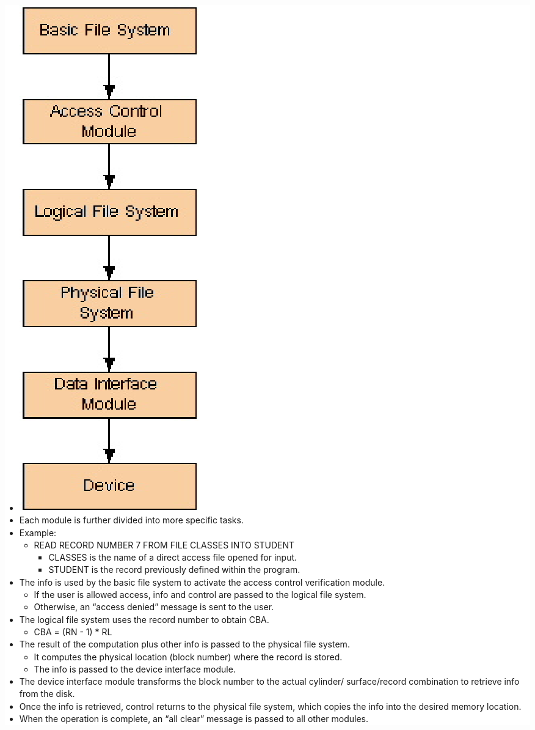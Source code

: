 - ![](../images/Pasted%20image%2020250212020642.png)
- Each module is further divided into more specific tasks.
- Example:
	- READ RECORD NUMBER 7 FROM FILE CLASSES INTO STUDENT
		- CLASSES is the name of a direct access file opened for input.
		- STUDENT is the record previously defined within the program.
- The info is used by the basic file system to activate the access control verification module.
	- If the user is allowed access, info and control are passed to the logical file system.
	- Otherwise, an “access denied” message is sent to the user.
- The logical file system uses the record number to obtain CBA.
	- CBA = (RN - 1) * RL
- The result of the computation plus other info is passed to the physical file system.
	- It computes the physical location (block number) where the record is stored.
	- The info is passed to the device interface module.
- The device interface module transforms the block number to the actual cylinder/ surface/record combination to retrieve info from the disk.
- Once the info is retrieved, control returns to the physical file system, which copies the info into the desired memory location.
- When the operation is complete, an “all clear” message is passed to all other modules.

